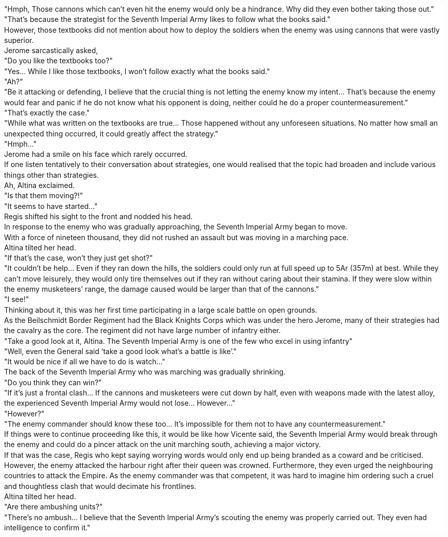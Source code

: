 "Hmph, Those cannons which can’t even hit the enemy would only be a hindrance. Why did they even bother taking those out."<br/>
"That’s because the strategist for the Seventh Imperial Army likes to follow what the books said."<br/>
However, those textbooks did not mention about how to deploy the soldiers when the enemy was using cannons that were vastly superior.<br/>
Jerome sarcastically asked,<br/>
"Do you like the textbooks too?"<br/>
"Yes... While I like those textbooks, I won’t follow exactly what the books said."<br/>
"Ah?"<br/>
"Be it attacking or defending, I believe that the crucial thing is not letting the enemy know my intent... That’s because the enemy would fear and panic if he do not know what his opponent is doing, neither could he do a proper countermeasurement."<br/>
"That’s exactly the case."<br/>
"While what was written on the textbooks are true... Those happened without any unforeseen situations. No matter how small an unexpected thing occurred, it could greatly affect the strategy."<br/>
"Hmph..."<br/>
Jerome had a smile on his face which rarely occurred.<br/>
If one listen tentatively to their conversation about strategies, one would realised that the topic had broaden and include various things other than strategies.<br/>
Ah, Altina exclaimed.<br/>
"Is that them moving?!"<br/>
"It seems to have started..."<br/>
Regis shifted his sight to the front and nodded his head.<br/>
In response to the enemy who was gradually approaching, the Seventh Imperial Army began to move.<br/>
With a force of nineteen thousand, they did not rushed an assault but was moving in a marching pace.<br/>
Altina tilted her head.<br/>
"If that’s the case, won’t they just get shot?"<br/>
"It couldn’t be help... Even if they ran down the hills, the soldiers could only run at full speed up to 5Ar (357m) at best. While they can’t move leisurely, they would only tire themselves out if they ran without caring about their stamina. If they were slow within the enemy musketeers’ range, the damage caused would be larger than that of the cannons."<br/>
"I see!"<br/>
Thinking about it, this was her first time participating in a large scale battle on open grounds.<br/>
As the Beilschmidt Border Regiment had the Black Knights Corps which was under the hero Jerome, many of their strategies had the cavalry as the core. The regiment did not have large number of infantry either.<br/>
"Take a good look at it, Altina. The Seventh Imperial Army is one of the few who excel in using infantry" <br/>
"Well, even the General said ‘take a good look what’s a battle is like’."<br/>
"It would be nice if all we have to do is watch..."<br/>
The back of the Seventh Imperial Army who was marching was gradually shrinking.<br/>
"Do you think they can win?"<br/>
"If it’s just a frontal clash… If the cannons and musketeers were cut down by half, even with weapons made with the latest alloy, the experienced Seventh Imperial Army would not lose… However…"<br/>
"However?"<br/>
"The enemy commander should know these too… It’s impossible for them not to have any countermeasurement." <br/>
If things were to continue proceeding like this, it would be like how Vicente said, the Seventh Imperial Army would break through the enemy and could do a pincer attack on the unit marching south, achieving a major victory.<br/>
If that was the case, Regis who kept saying worrying words would only end up being branded as a coward and be criticised.<br/>
However, the enemy attacked the harbour right after their queen was crowned. Furthermore, they even urged the neighbouring countries to attack the Empire. As the enemy commander was that competent, it was hard to imagine him ordering such a cruel and thoughtless clash that would decimate his frontlines.<br/>
Altina tilted her head.<br/>
"Are there ambushing units?"<br/>
"There’s no ambush... I believe that the Seventh Imperial Army’s scouting the enemy was properly carried out. They even had intelligence to confirm it."<br/>
